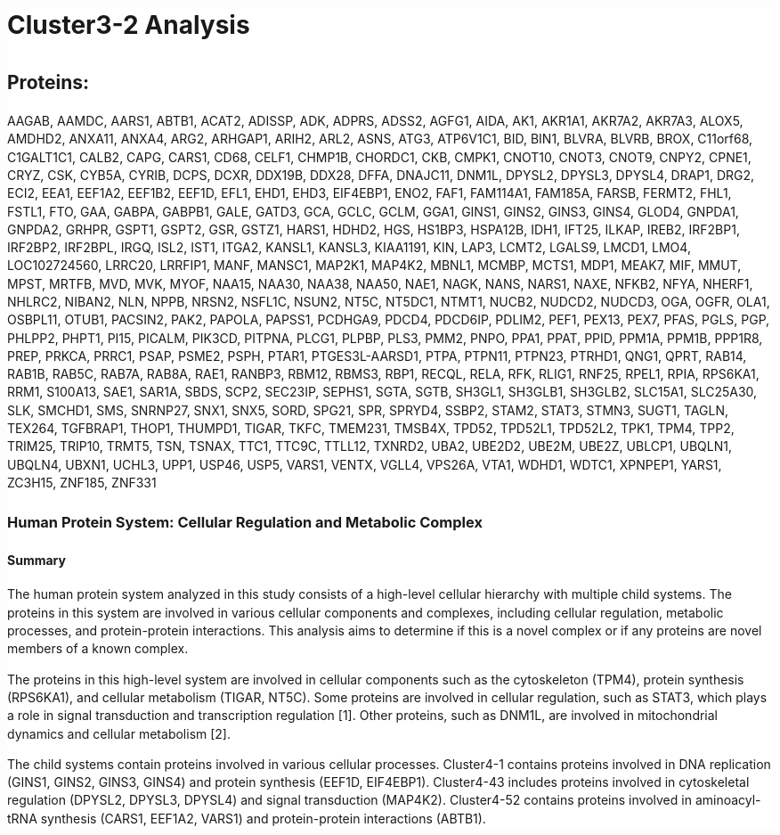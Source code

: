 # Cluster3-2 Analysis

## Proteins: 

AAGAB, AAMDC, AARS1, ABTB1, ACAT2, ADISSP, ADK, ADPRS, ADSS2, AGFG1, AIDA, AK1, AKR1A1, AKR7A2, AKR7A3, ALOX5, AMDHD2, ANXA11, ANXA4, ARG2, ARHGAP1, ARIH2, ARL2, ASNS, ATG3, ATP6V1C1, BID, BIN1, BLVRA, BLVRB, BROX, C11orf68, C1GALT1C1, CALB2, CAPG, CARS1, CD68, CELF1, CHMP1B, CHORDC1, CKB, CMPK1, CNOT10, CNOT3, CNOT9, CNPY2, CPNE1, CRYZ, CSK, CYB5A, CYRIB, DCPS, DCXR, DDX19B, DDX28, DFFA, DNAJC11, DNM1L, DPYSL2, DPYSL3, DPYSL4, DRAP1, DRG2, ECI2, EEA1, EEF1A2, EEF1B2, EEF1D, EFL1, EHD1, EHD3, EIF4EBP1, ENO2, FAF1, FAM114A1, FAM185A, FARSB, FERMT2, FHL1, FSTL1, FTO, GAA, GABPA, GABPB1, GALE, GATD3, GCA, GCLC, GCLM, GGA1, GINS1, GINS2, GINS3, GINS4, GLOD4, GNPDA1, GNPDA2, GRHPR, GSPT1, GSPT2, GSR, GSTZ1, HARS1, HDHD2, HGS, HS1BP3, HSPA12B, IDH1, IFT25, ILKAP, IREB2, IRF2BP1, IRF2BP2, IRF2BPL, IRGQ, ISL2, IST1, ITGA2, KANSL1, KANSL3, KIAA1191, KIN, LAP3, LCMT2, LGALS9, LMCD1, LMO4, LOC102724560, LRRC20, LRRFIP1, MANF, MANSC1, MAP2K1, MAP4K2, MBNL1, MCMBP, MCTS1, MDP1, MEAK7, MIF, MMUT, MPST, MRTFB, MVD, MVK, MYOF, NAA15, NAA30, NAA38, NAA50, NAE1, NAGK, NANS, NARS1, NAXE, NFKB2, NFYA, NHERF1, NHLRC2, NIBAN2, NLN, NPPB, NRSN2, NSFL1C, NSUN2, NT5C, NT5DC1, NTMT1, NUCB2, NUDCD2, NUDCD3, OGA, OGFR, OLA1, OSBPL11, OTUB1, PACSIN2, PAK2, PAPOLA, PAPSS1, PCDHGA9, PDCD4, PDCD6IP, PDLIM2, PEF1, PEX13, PEX7, PFAS, PGLS, PGP, PHLPP2, PHPT1, PI15, PICALM, PIK3CD, PITPNA, PLCG1, PLPBP, PLS3, PMM2, PNPO, PPA1, PPAT, PPID, PPM1A, PPM1B, PPP1R8, PREP, PRKCA, PRRC1, PSAP, PSME2, PSPH, PTAR1, PTGES3L-AARSD1, PTPA, PTPN11, PTPN23, PTRHD1, QNG1, QPRT, RAB14, RAB1B, RAB5C, RAB7A, RAB8A, RAE1, RANBP3, RBM12, RBMS3, RBP1, RECQL, RELA, RFK, RLIG1, RNF25, RPEL1, RPIA, RPS6KA1, RRM1, S100A13, SAE1, SAR1A, SBDS, SCP2, SEC23IP, SEPHS1, SGTA, SGTB, SH3GL1, SH3GLB1, SH3GLB2, SLC15A1, SLC25A30, SLK, SMCHD1, SMS, SNRNP27, SNX1, SNX5, SORD, SPG21, SPR, SPRYD4, SSBP2, STAM2, STAT3, STMN3, SUGT1, TAGLN, TEX264, TGFBRAP1, THOP1, THUMPD1, TIGAR, TKFC, TMEM231, TMSB4X, TPD52, TPD52L1, TPD52L2, TPK1, TPM4, TPP2, TRIM25, TRIP10, TRMT5, TSN, TSNAX, TTC1, TTC9C, TTLL12, TXNRD2, UBA2, UBE2D2, UBE2M, UBE2Z, UBLCP1, UBQLN1, UBQLN4, UBXN1, UCHL3, UPP1, USP46, USP5, VARS1, VENTX, VGLL4, VPS26A, VTA1, WDHD1, WDTC1, XPNPEP1, YARS1, ZC3H15, ZNF185, ZNF331

### Human Protein System: Cellular Regulation and Metabolic Complex

#### Summary

The human protein system analyzed in this study consists of a high-level cellular hierarchy with multiple child systems. The proteins in this system are involved in various cellular components and complexes, including cellular regulation, metabolic processes, and protein-protein interactions. This analysis aims to determine if this is a novel complex or if any proteins are novel members of a known complex.

The proteins in this high-level system are involved in cellular components such as the cytoskeleton (TPM4), protein synthesis (RPS6KA1), and cellular metabolism (TIGAR, NT5C). Some proteins are involved in cellular regulation, such as STAT3, which plays a role in signal transduction and transcription regulation [1]. Other proteins, such as DNM1L, are involved in mitochondrial dynamics and cellular metabolism [2].

The child systems contain proteins involved in various cellular processes. Cluster4-1 contains proteins involved in DNA replication (GINS1, GINS2, GINS3, GINS4) and protein synthesis (EEF1D, EIF4EBP1). Cluster4-43 includes proteins involved in cytoskeletal regulation (DPYSL2, DPYSL3, DPYSL4) and signal transduction (MAP4K2). Cluster4-52 contains proteins involved in aminoacyl-tRNA synthesis (CARS1, EEF1A2, VARS1) and protein-protein interactions (ABTB1).
